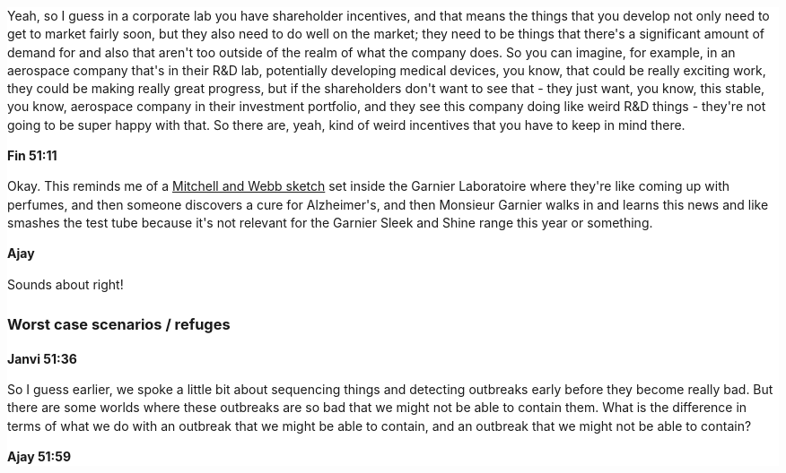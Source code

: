 

Yeah, so I guess in a corporate lab you have shareholder incentives, and that means the things that you develop not only need to get to market fairly soon, but they also need to do well on the market; they need to be things that there's a significant amount of demand for and also that aren't too outside of the realm of what the company does. So you can imagine, for example, in an aerospace company that's in their R&D lab, potentially developing medical devices, you know, that could be really exciting work, they could be making really great progress, but if the shareholders don't want to see that - they just want, you know, this stable, you know, aerospace company in their investment portfolio, and they see this company doing like weird R&D things - they're not going to be super happy with that. So there are, yeah, kind of weird incentives that you have to keep in mind there. 



**Fin 51:11** 



Okay. This reminds me of a [Mitchell and Webb sketch](https://www.youtube.com/watch?v=hdHFmc9oiKY) set inside the Garnier Laboratoire where they're like coming up with perfumes, and then someone discovers a cure for Alzheimer's, and then Monsieur Garnier walks in and learns this news and like smashes the test tube because it's not relevant for the Garnier Sleek and Shine range this year or something.



**Ajay**



Sounds about right!



### Worst case scenarios / refuges



**Janvi 51:36** 



So I guess earlier, we spoke a little bit about sequencing things and detecting outbreaks early before they become really bad. But there are some worlds where these outbreaks are so bad that we might not be able to contain them. What is the difference in terms of what we do with an outbreak that we might be able to contain, and an outbreak that we might not be able to contain?



**Ajay 51:59** 


